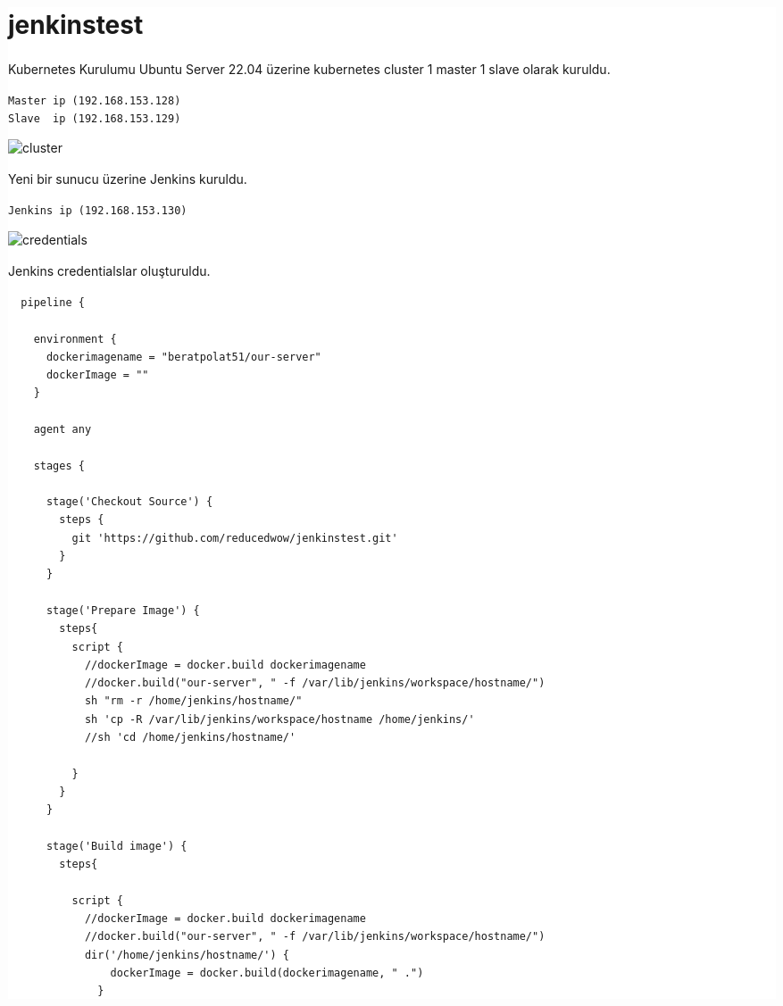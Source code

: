 # jenkinstest


Kubernetes Kurulumu
    Ubuntu Server 22.04 üzerine kubernetes cluster 1 master 1 slave olarak kuruldu.
    
    Master ip (192.168.153.128)
    Slave  ip (192.168.153.129)
    
![cluster](https://user-images.githubusercontent.com/20577582/189660369-95c03e27-5a5f-406f-bf22-b1f58a8cb33f.png)


Yeni bir sunucu üzerine Jenkins kuruldu.

    Jenkins ip (192.168.153.130)
    

![credentials](https://user-images.githubusercontent.com/20577582/189663440-f735abdf-9d0a-44b1-88b1-c47524ac68e5.png)


Jenkins credentialslar oluşturuldu.

      pipeline {

        environment {
          dockerimagename = "beratpolat51/our-server"
          dockerImage = ""
        }

        agent any

        stages {

          stage('Checkout Source') {
            steps {
              git 'https://github.com/reducedwow/jenkinstest.git'
            }
          }

          stage('Prepare Image') {
            steps{
              script {
                //dockerImage = docker.build dockerimagename
                //docker.build("our-server", " -f /var/lib/jenkins/workspace/hostname/")
                sh "rm -r /home/jenkins/hostname/"
                sh 'cp -R /var/lib/jenkins/workspace/hostname /home/jenkins/'
                //sh 'cd /home/jenkins/hostname/'

              }
            }
          }

          stage('Build image') {
            steps{

              script {
                //dockerImage = docker.build dockerimagename
                //docker.build("our-server", " -f /var/lib/jenkins/workspace/hostname/")
                dir('/home/jenkins/hostname/') {
                    dockerImage = docker.build(dockerimagename, " .")
                  }
